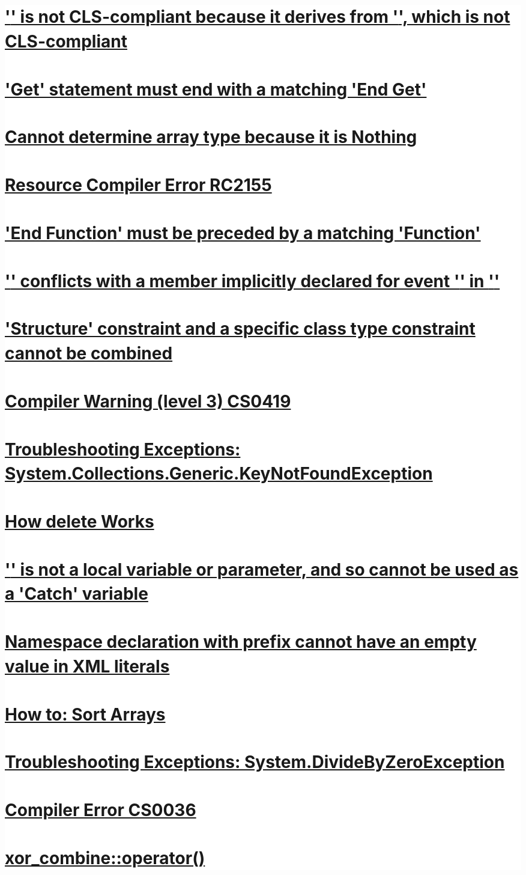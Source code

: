 # ['<classname>' is not CLS-compliant because it derives from '<baseclassname>', which is not CLS-compliant](classname-is-not-cls-compliant-because-it-derives-from-baseclassname-which-is-not-cls-compliant.md)
# ['Get' statement must end with a matching 'End Get'](get-statement-must-end-with-a-matching-end-get.md)
# [Cannot determine array type because it is Nothing](cannot-determine-array-type-because-it-is-nothing.md)
# [Resource Compiler Error RC2155](resource-compiler-error-rc2155.md)
# ['End Function' must be preceded by a matching 'Function'](end-function-must-be-preceded-by-a-matching-function.md)
# [<type1> '<typename1>' conflicts with a member implicitly declared for event '<eventname>' in <type2> '<typename2>'](type1-typename1-conflicts-with-a-member-implicitly-declared-for-event-eventname-in-type2-typename2.md)
# ['Structure' constraint and a specific class type constraint cannot be combined](structure-constraint-and-a-specific-class-type-constraint-cannot-be-combined.md)
# [Compiler Warning (level 3) CS0419](compiler-warning-level-3-cs0419.md)
# [Troubleshooting Exceptions: System.Collections.Generic.KeyNotFoundException](troubleshooting-exceptions-system-collections-generic-keynotfoundexception.md)
# [How delete Works](how-delete-works.md)
# ['<variablename>' is not a local variable or parameter, and so cannot be used as a 'Catch' variable](variablename-is-not-a-local-variable-or-parameter-and-so-cannot-be-used-as-a-catch-variable.md)
# [Namespace declaration with prefix cannot have an empty value in XML literals](namespace-declaration-with-prefix-cannot-have-an-empty-value-in-xml-literals.md)
# [How to: Sort Arrays](how-to-sort-arrays.md)
# [Troubleshooting Exceptions: System.DivideByZeroException](troubleshooting-exceptions-system-dividebyzeroexception.md)
# [Compiler Error CS0036](compiler-error-cs0036.md)
# [xor_combine::operator()](xor-combine-operator-call.md)